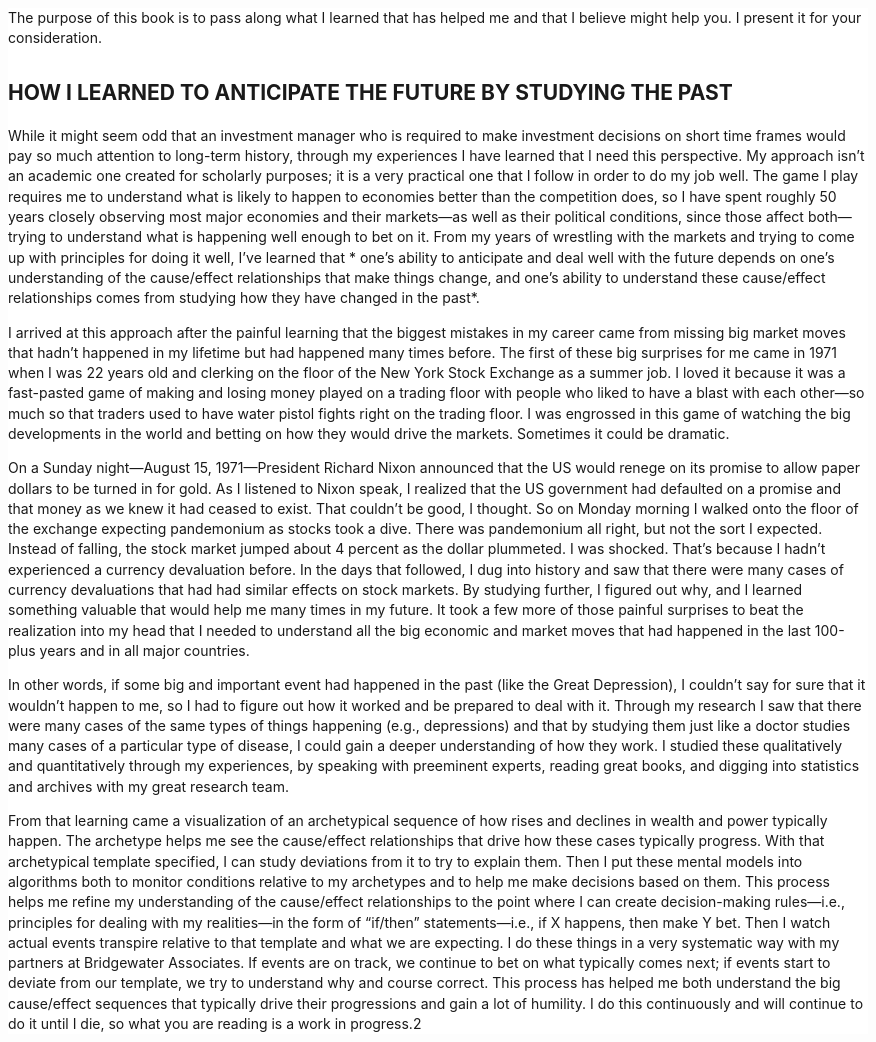The purpose of this book is to pass along what I learned that has helped me and that I believe might help you. I present it for your consideration.

## HOW I LEARNED TO ANTICIPATE THE FUTURE BY STUDYING THE PAST
While it might seem odd that an investment manager who is required to make investment decisions on short time frames would pay so much attention to long-term history, through my experiences I have learned that I need this perspective. My approach isn’t an academic one created for scholarly purposes; it is a very practical one that I follow in order to do my job well. The game I play requires me to understand what is likely to happen to economies better than the competition does, so I have spent roughly 50 years closely observing most major economies and their markets—as well as their political conditions, since those affect both—trying to understand what is happening well enough to bet on it. From my years of wrestling with the markets and trying to come up with principles for doing it well, I’ve learned that * one’s ability to anticipate and deal well with the future depends on one’s understanding of the cause/effect relationships that make things change, and one’s ability to understand these cause/effect relationships comes from studying how they have changed in the past*.

I arrived at this approach after the painful learning that the biggest mistakes in my career came from missing big market moves that hadn’t happened in my lifetime but had happened many times before. The first of these big surprises for me came in 1971 when I was 22 years old and clerking on the floor of the New York Stock Exchange as a summer job. I loved it because it was a fast-pasted game of making and losing money played on a trading floor with people who liked to have a blast with each other—so much so that traders used to have water pistol fights right on the trading floor. I was engrossed in this game of watching the big developments in the world and betting on how they would drive the markets. Sometimes it could be dramatic.

On a Sunday night—August 15, 1971—President Richard Nixon announced that the US would renege on its promise to allow paper dollars to be turned in for gold. As I listened to Nixon speak, I realized that the US government had defaulted on a promise and that money as we knew it had ceased to exist. That couldn’t be good, I thought. So on Monday morning I walked onto the floor of the exchange expecting pandemonium as stocks took a dive. There was pandemonium all right, but not the sort I expected. Instead of falling, the stock market jumped about 4 percent as the dollar plummeted. I was shocked. That’s because I hadn’t experienced a currency devaluation before. In the days that followed, I dug into history and saw that there were many cases of currency devaluations that had had similar effects on stock markets. By studying further, I figured out why, and I learned something valuable that would help me many times in my future. It took a few more of those painful surprises to beat the realization into my head that I needed to understand all the big economic and market moves that had happened in the last 100-plus years and in all major countries.

In other words, if some big and important event had happened in the past (like the Great Depression), I couldn’t say for sure that it wouldn’t happen to me, so I had to figure out how it worked and be prepared to deal with it. Through my research I saw that there were many cases of the same types of things happening (e.g., depressions) and that by studying them just like a doctor studies many cases of a particular type of disease, I could gain a deeper understanding of how they work. I studied these qualitatively and quantitatively through my experiences, by speaking with preeminent experts, reading great books, and digging into statistics and archives with my great research team.

From that learning came a visualization of an archetypical sequence of how rises and declines in wealth and power typically happen. The archetype helps me see the cause/effect relationships that drive how these cases typically progress. With that archetypical template specified, I can study deviations from it to try to explain them. Then I put these mental models into algorithms both to monitor conditions relative to my archetypes and to help me make decisions based on them. This process helps me refine my understanding of the cause/effect relationships to the point where I can create decision-making rules—i.e., principles for dealing with my realities—in the form of “if/then” statements—i.e., if X happens, then make Y bet. Then I watch actual events transpire relative to that template and what we are expecting. I do these things in a very systematic way with my partners at Bridgewater Associates. If events are on track, we continue to bet on what typically comes next; if events start to deviate from our template, we try to understand why and course correct. This process has helped me both understand the big cause/effect sequences that typically drive their progressions and gain a lot of humility. I do this continuously and will continue to do it until I die, so what you are reading is a work in progress.2
